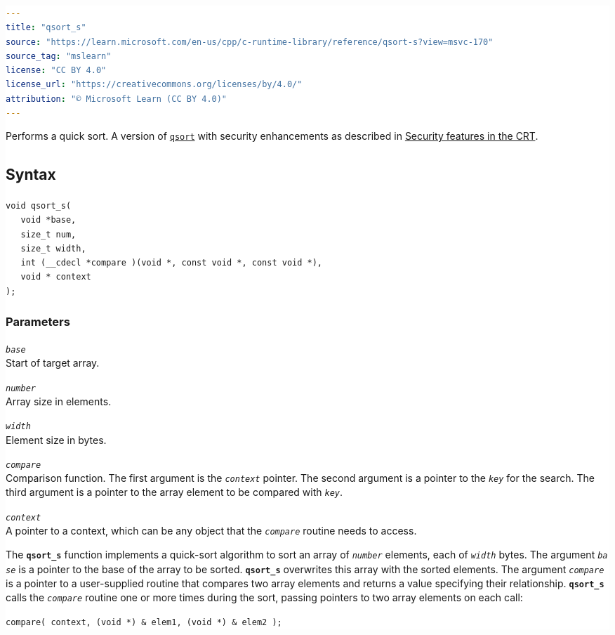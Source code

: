 ```yaml
---
title: "qsort_s"
source: "https://learn.microsoft.com/en-us/cpp/c-runtime-library/reference/qsort-s?view=msvc-170"
source_tag: "mslearn"
license: "CC BY 4.0"
license_url: "https://creativecommons.org/licenses/by/4.0/"
attribution: "© Microsoft Learn (CC BY 4.0)"
---
```

Performs a quick sort. A version of [`qsort`](https://learn.microsoft.com/en-us/cpp/c-runtime-library/reference/qsort?view=msvc-170) with security enhancements as described in [Security features in the CRT](https://learn.microsoft.com/en-us/cpp/c-runtime-library/security-features-in-the-crt?view=msvc-170).

## Syntax

```
void qsort_s(
   void *base,
   size_t num,
   size_t width,
   int (__cdecl *compare )(void *, const void *, const void *),
   void * context
);
```

### Parameters

_`base`_  
Start of target array.

_`number`_  
Array size in elements.

_`width`_  
Element size in bytes.

_`compare`_  
Comparison function. The first argument is the _`context`_ pointer. The second argument is a pointer to the _`key`_ for the search. The third argument is a pointer to the array element to be compared with _`key`_.

_`context`_  
A pointer to a context, which can be any object that the _`compare`_ routine needs to access.

The **`qsort_s`** function implements a quick-sort algorithm to sort an array of _`number`_ elements, each of _`width`_ bytes. The argument _`base`_ is a pointer to the base of the array to be sorted. **`qsort_s`** overwrites this array with the sorted elements. The argument _`compare`_ is a pointer to a user-supplied routine that compares two array elements and returns a value specifying their relationship. **`qsort_s`** calls the _`compare`_ routine one or more times during the sort, passing pointers to two array elements on each call:

```
compare( context, (void *) & elem1, (void *) & elem2 );
```

